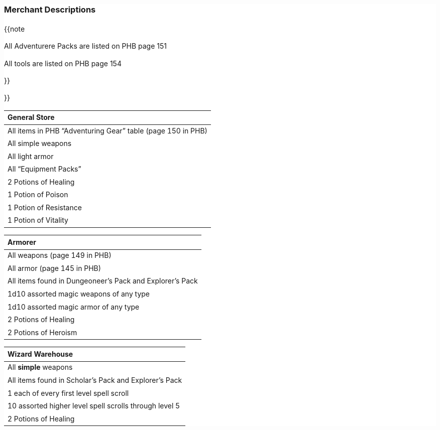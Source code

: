 ### Merchant Descriptions

{{note

All Adventurere Packs are listed on PHB page 151

All tools are listed on PHB page 154

}}

}}

| General Store |
| :--- |
| All items in PHB “Adventuring Gear” table (page 150 in PHB) |
| All simple weapons |
| All light armor |
| All “Equipment Packs” |
| 2 Potions of Healing |
| 1 Potion of Poison |
| 1 Potion of Resistance |
| 1 Potion of Vitality |

| Armorer |
| :--- |
| All weapons (page 149 in PHB) |
| All armor (page 145 in PHB) |
| All items found in Dungeoneer’s Pack and Explorer’s Pack |
| 1d10 assorted magic weapons of any type |
| 1d10 assorted magic armor of any type |
| 2 Potions of Healing |
| 2 Potions of Heroism |

| Wizard Warehouse |
| :--- |
| All **simple** weapons |
| All items found in Scholar’s Pack and Explorer’s Pack |
| 1 each of every first level spell scroll |
| 10 assorted higher level spell scrolls through level 5 |
| 2 Potions of Healing |

